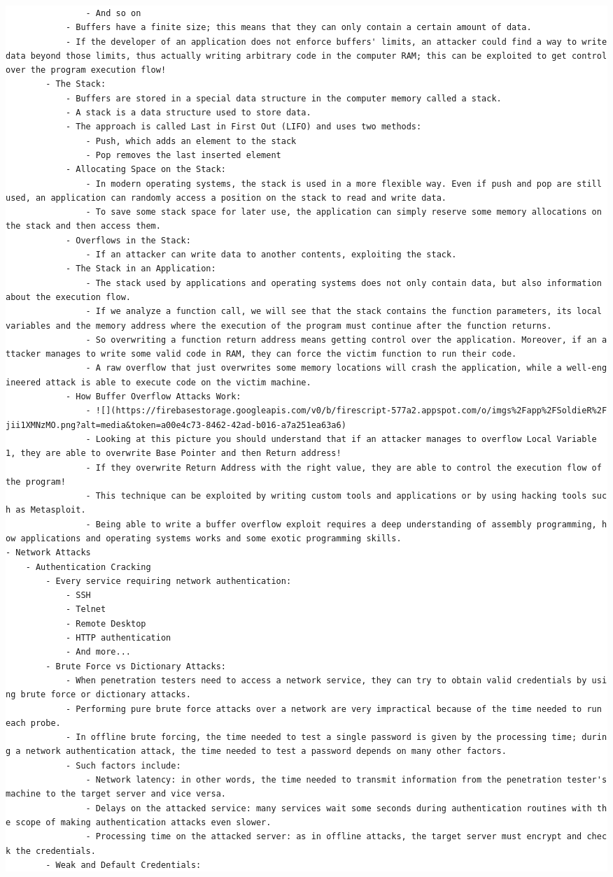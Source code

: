                     - And so on
                - Buffers have a finite size; this means that they can only contain a certain amount of data.
                - If the developer of an application does not enforce buffers' limits, an attacker could find a way to write data beyond those limits, thus actually writing arbitrary code in the computer RAM; this can be exploited to get control over the program execution flow!
            - The Stack:
                - Buffers are stored in a special data structure in the computer memory called a stack.
                - A stack is a data structure used to store data.
                - The approach is called Last in First Out (LIFO) and uses two methods:
                    - Push, which adds an element to the stack
                    - Pop removes the last inserted element
                - Allocating Space on the Stack:
                    - In modern operating systems, the stack is used in a more flexible way. Even if push and pop are still used, an application can randomly access a position on the stack to read and write data.
                    - To save some stack space for later use, the application can simply reserve some memory allocations on the stack and then access them.
                - Overflows in the Stack:
                    - If an attacker can write data to another contents, exploiting the stack.
                - The Stack in an Application:
                    - The stack used by applications and operating systems does not only contain data, but also information about the execution flow.
                    - If we analyze a function call, we will see that the stack contains the function parameters, its local variables and the memory address where the execution of the program must continue after the function returns.
                    - So overwriting a function return address means getting control over the application. Moreover, if an attacker manages to write some valid code in RAM, they can force the victim function to run their code.
                    - A raw overflow that just overwrites some memory locations will crash the application, while a well-engineered attack is able to execute code on the victim machine.
                - How Buffer Overflow Attacks Work:
                    - ![](https://firebasestorage.googleapis.com/v0/b/firescript-577a2.appspot.com/o/imgs%2Fapp%2FSoldieR%2Fjii1XMNzMO.png?alt=media&token=a00e4c73-8462-42ad-b016-a7a251ea63a6)
                    - Looking at this picture you should understand that if an attacker manages to overflow Local Variable 1, they are able to overwrite Base Pointer and then Return address!
                    - If they overwrite Return Address with the right value, they are able to control the execution flow of the program!
                    - This technique can be exploited by writing custom tools and applications or by using hacking tools such as Metasploit.
                    - Being able to write a buffer overflow exploit requires a deep understanding of assembly programming, how applications and operating systems works and some exotic programming skills. 
    - Network Attacks
        - Authentication Cracking
            - Every service requiring network authentication:
                - SSH
                - Telnet
                - Remote Desktop
                - HTTP authentication
                - And more...
            - Brute Force vs Dictionary Attacks:
                - When penetration testers need to access a network service, they can try to obtain valid credentials by using brute force or dictionary attacks.
                - Performing pure brute force attacks over a network are very impractical because of the time needed to run each probe.
                - In offline brute forcing, the time needed to test a single password is given by the processing time; during a network authentication attack, the time needed to test a password depends on many other factors.
                - Such factors include:
                    - Network latency: in other words, the time needed to transmit information from the penetration tester's machine to the target server and vice versa.
                    - Delays on the attacked service: many services wait some seconds during authentication routines with the scope of making authentication attacks even slower.
                    - Processing time on the attacked server: as in offline attacks, the target server must encrypt and check the credentials.
            - Weak and Default Credentials: